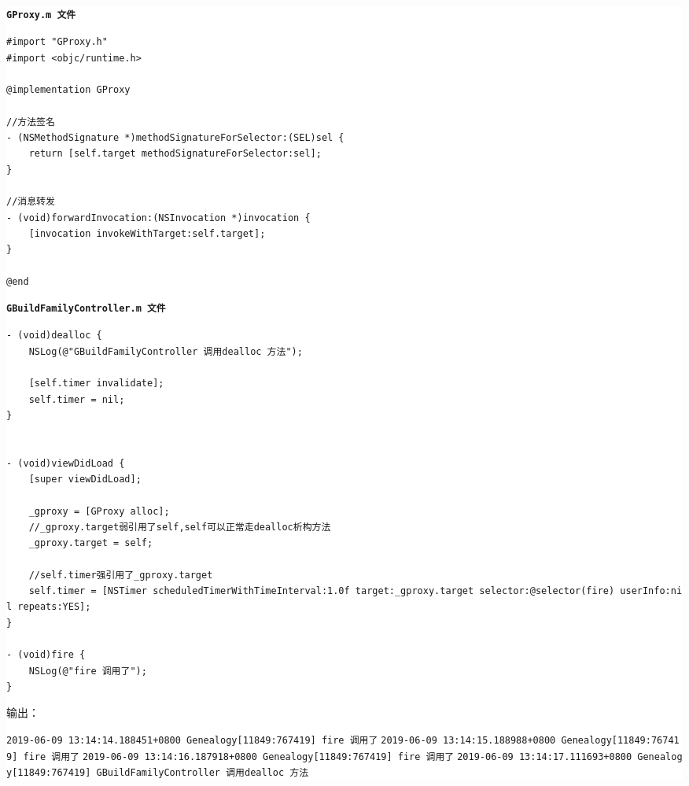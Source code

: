 **`GProxy.m 文件`**

```
#import "GProxy.h"
#import <objc/runtime.h>

@implementation GProxy

//方法签名
- (NSMethodSignature *)methodSignatureForSelector:(SEL)sel {
    return [self.target methodSignatureForSelector:sel];
}

//消息转发
- (void)forwardInvocation:(NSInvocation *)invocation {
    [invocation invokeWithTarget:self.target];
}

@end

```

**`GBuildFamilyController.m 文件`**

```
- (void)dealloc {
    NSLog(@"GBuildFamilyController 调用dealloc 方法");
    
    [self.timer invalidate];
    self.timer = nil;
}


- (void)viewDidLoad {
    [super viewDidLoad];
    
    _gproxy = [GProxy alloc];
    //_gproxy.target弱引用了self,self可以正常走dealloc析构方法
    _gproxy.target = self;
    
    //self.timer强引用了_gproxy.target
    self.timer = [NSTimer scheduledTimerWithTimeInterval:1.0f target:_gproxy.target selector:@selector(fire) userInfo:nil repeats:YES];
}

- (void)fire {
    NSLog(@"fire 调用了");
}
```
输出：

`2019-06-09 13:14:14.188451+0800 Genealogy[11849:767419] fire 调用了`
`2019-06-09 13:14:15.188988+0800 Genealogy[11849:767419] fire 调用了`
`2019-06-09 13:14:16.187918+0800 Genealogy[11849:767419] fire 调用了`
`2019-06-09 13:14:17.111693+0800 Genealogy[11849:767419] GBuildFamilyController 调用dealloc 方法`
